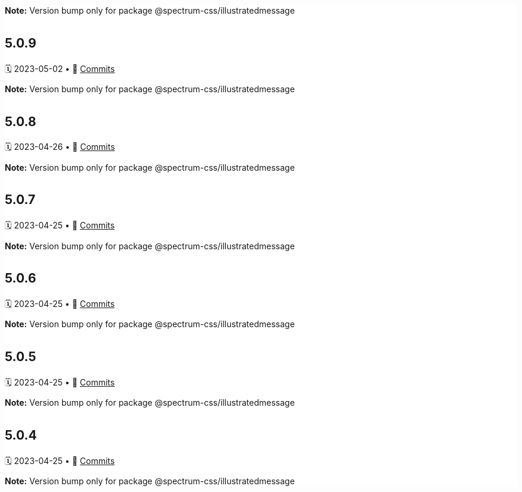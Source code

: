 **Note:** Version bump only for package @spectrum-css/illustratedmessage

<a name="5.0.9"></a>

## 5.0.9

🗓 2023-05-02 • 📝 [Commits](https://github.com/adobe/spectrum-css/compare/@spectrum-css/illustratedmessage@5.0.8...@spectrum-css/illustratedmessage@5.0.9)

**Note:** Version bump only for package @spectrum-css/illustratedmessage

<a name="5.0.8"></a>

## 5.0.8

🗓 2023-04-26 • 📝 [Commits](https://github.com/adobe/spectrum-css/compare/@spectrum-css/illustratedmessage@5.0.7...@spectrum-css/illustratedmessage@5.0.8)

**Note:** Version bump only for package @spectrum-css/illustratedmessage

<a name="5.0.7"></a>

## 5.0.7

🗓 2023-04-25 • 📝 [Commits](https://github.com/adobe/spectrum-css/compare/@spectrum-css/illustratedmessage@5.0.5...@spectrum-css/illustratedmessage@5.0.7)

**Note:** Version bump only for package @spectrum-css/illustratedmessage

<a name="5.0.6"></a>

## 5.0.6

🗓 2023-04-25 • 📝 [Commits](https://github.com/adobe/spectrum-css/compare/@spectrum-css/illustratedmessage@5.0.5...@spectrum-css/illustratedmessage@5.0.6)

**Note:** Version bump only for package @spectrum-css/illustratedmessage

<a name="5.0.5"></a>

## 5.0.5

🗓 2023-04-25 • 📝 [Commits](https://github.com/adobe/spectrum-css/compare/@spectrum-css/illustratedmessage@5.0.4...@spectrum-css/illustratedmessage@5.0.5)

**Note:** Version bump only for package @spectrum-css/illustratedmessage

<a name="5.0.4"></a>

## 5.0.4

🗓 2023-04-25 • 📝 [Commits](https://github.com/adobe/spectrum-css/compare/@spectrum-css/illustratedmessage@5.0.3...@spectrum-css/illustratedmessage@5.0.4)

**Note:** Version bump only for package @spectrum-css/illustratedmessage

